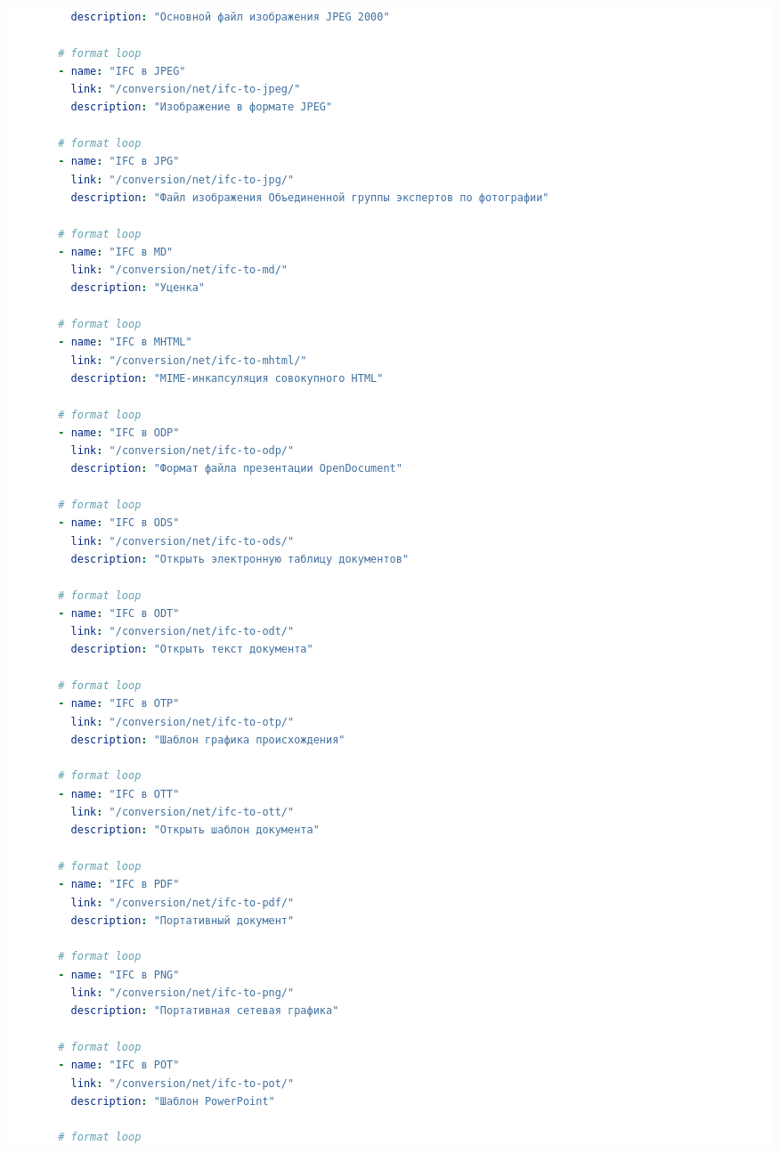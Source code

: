 ```yaml
          description: "Основной файл изображения JPEG 2000"

        # format loop
        - name: "IFC в JPEG"
          link: "/conversion/net/ifc-to-jpeg/"
          description: "Изображение в формате JPEG"

        # format loop
        - name: "IFC в JPG"
          link: "/conversion/net/ifc-to-jpg/"
          description: "Файл изображения Объединенной группы экспертов по фотографии"

        # format loop
        - name: "IFC в MD"
          link: "/conversion/net/ifc-to-md/"
          description: "Уценка"

        # format loop
        - name: "IFC в MHTML"
          link: "/conversion/net/ifc-to-mhtml/"
          description: "MIME-инкапсуляция совокупного HTML"

        # format loop
        - name: "IFC в ODP"
          link: "/conversion/net/ifc-to-odp/"
          description: "Формат файла презентации OpenDocument"

        # format loop
        - name: "IFC в ODS"
          link: "/conversion/net/ifc-to-ods/"
          description: "Открыть электронную таблицу документов"

        # format loop
        - name: "IFC в ODT"
          link: "/conversion/net/ifc-to-odt/"
          description: "Открыть текст документа"

        # format loop
        - name: "IFC в OTP"
          link: "/conversion/net/ifc-to-otp/"
          description: "Шаблон графика происхождения"

        # format loop
        - name: "IFC в OTT"
          link: "/conversion/net/ifc-to-ott/"
          description: "Открыть шаблон документа"

        # format loop
        - name: "IFC в PDF"
          link: "/conversion/net/ifc-to-pdf/"
          description: "Портативный документ"

        # format loop
        - name: "IFC в PNG"
          link: "/conversion/net/ifc-to-png/"
          description: "Портативная сетевая графика"

        # format loop
        - name: "IFC в POT"
          link: "/conversion/net/ifc-to-pot/"
          description: "Шаблон PowerPoint"

        # format loop
```